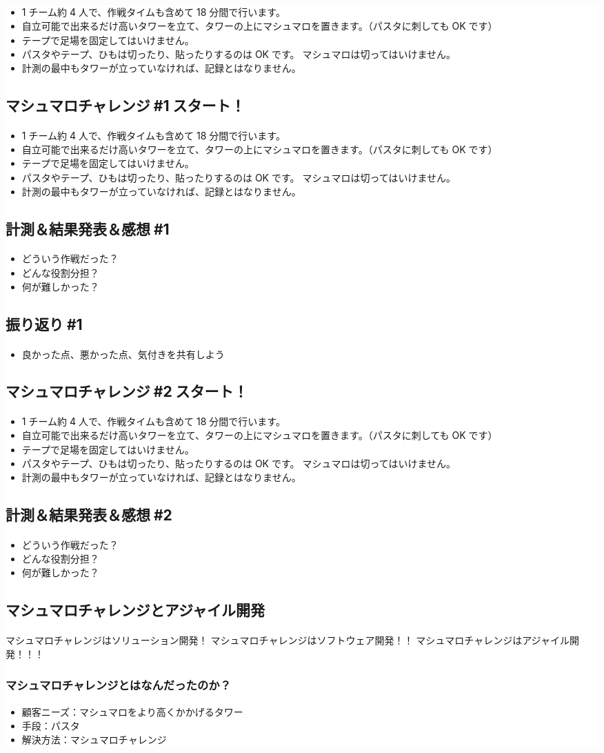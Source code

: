 - 1 チーム約 4 人で、作戦タイムも含めて 18 分間で行います。
- 自立可能で出来るだけ高いタワーを立て、タワーの上にマシュマロを置きます。（パスタに刺しても OK です）
- テープで足場を固定してはいけません。
- パスタやテープ、ひもは切ったり、貼ったりするのは OK です。 マシュマロは切ってはいけません。
- 計測の最中もタワーが立っていなければ、記録とはなりません。

## マシュマロチャレンジ #1 スタート！

- 1 チーム約 4 人で、作戦タイムも含めて 18 分間で行います。
- 自立可能で出来るだけ高いタワーを立て、タワーの上にマシュマロを置きます。（パスタに刺しても OK です）
- テープで足場を固定してはいけません。
- パスタやテープ、ひもは切ったり、貼ったりするのは OK です。 マシュマロは切ってはいけません。
- 計測の最中もタワーが立っていなければ、記録とはなりません。

## 計測＆結果発表＆感想 #1

- どういう作戦だった？
- どんな役割分担？
- 何が難しかった？

## 振り返り #1

- 良かった点、悪かった点、気付きを共有しよう

## マシュマロチャレンジ #2 スタート！

- 1 チーム約 4 人で、作戦タイムも含めて 18 分間で行います。
- 自立可能で出来るだけ高いタワーを立て、タワーの上にマシュマロを置きます。（パスタに刺しても OK です）
- テープで足場を固定してはいけません。
- パスタやテープ、ひもは切ったり、貼ったりするのは OK です。 マシュマロは切ってはいけません。
- 計測の最中もタワーが立っていなければ、記録とはなりません。

## 計測＆結果発表＆感想 #2

- どういう作戦だった？
- どんな役割分担？
- 何が難しかった？

## マシュマロチャレンジとアジャイル開発

マシュマロチャレンジはソリューション開発！
マシュマロチャレンジはソフトウェア開発！！
マシュマロチャレンジはアジャイル開発！！！

### マシュマロチャレンジとはなんだったのか？

- 顧客ニーズ：マシュマロをより高くかかげるタワー
- 手段：パスタ
- 解決方法：マシュマロチャレンジ
